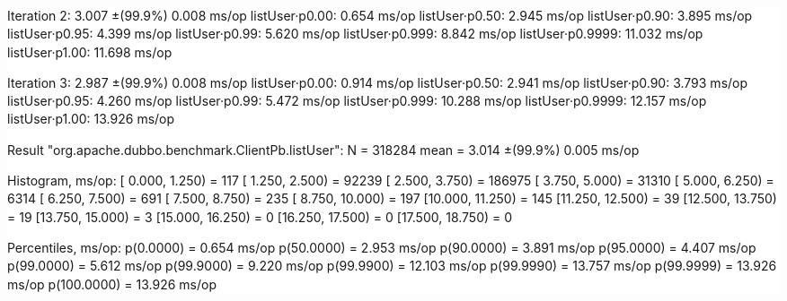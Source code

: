 Iteration   2: 3.007 ±(99.9%) 0.008 ms/op
                 listUser·p0.00:   0.654 ms/op
                 listUser·p0.50:   2.945 ms/op
                 listUser·p0.90:   3.895 ms/op
                 listUser·p0.95:   4.399 ms/op
                 listUser·p0.99:   5.620 ms/op
                 listUser·p0.999:  8.842 ms/op
                 listUser·p0.9999: 11.032 ms/op
                 listUser·p1.00:   11.698 ms/op

Iteration   3: 2.987 ±(99.9%) 0.008 ms/op
                 listUser·p0.00:   0.914 ms/op
                 listUser·p0.50:   2.941 ms/op
                 listUser·p0.90:   3.793 ms/op
                 listUser·p0.95:   4.260 ms/op
                 listUser·p0.99:   5.472 ms/op
                 listUser·p0.999:  10.288 ms/op
                 listUser·p0.9999: 12.157 ms/op
                 listUser·p1.00:   13.926 ms/op



Result "org.apache.dubbo.benchmark.ClientPb.listUser":
  N = 318284
  mean =      3.014 ±(99.9%) 0.005 ms/op

  Histogram, ms/op:
    [ 0.000,  1.250) = 117 
    [ 1.250,  2.500) = 92239 
    [ 2.500,  3.750) = 186975 
    [ 3.750,  5.000) = 31310 
    [ 5.000,  6.250) = 6314 
    [ 6.250,  7.500) = 691 
    [ 7.500,  8.750) = 235 
    [ 8.750, 10.000) = 197 
    [10.000, 11.250) = 145 
    [11.250, 12.500) = 39 
    [12.500, 13.750) = 19 
    [13.750, 15.000) = 3 
    [15.000, 16.250) = 0 
    [16.250, 17.500) = 0 
    [17.500, 18.750) = 0 

  Percentiles, ms/op:
      p(0.0000) =      0.654 ms/op
     p(50.0000) =      2.953 ms/op
     p(90.0000) =      3.891 ms/op
     p(95.0000) =      4.407 ms/op
     p(99.0000) =      5.612 ms/op
     p(99.9000) =      9.220 ms/op
     p(99.9900) =     12.103 ms/op
     p(99.9990) =     13.757 ms/op
     p(99.9999) =     13.926 ms/op
    p(100.0000) =     13.926 ms/op
